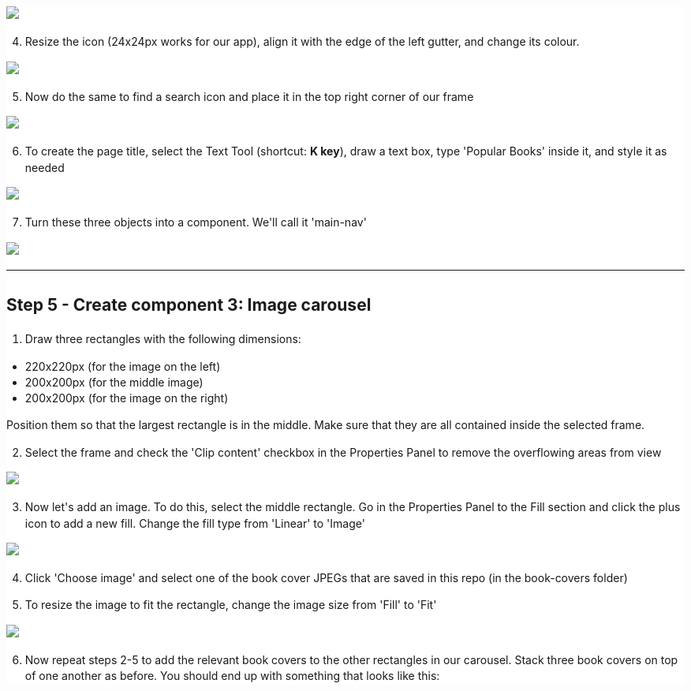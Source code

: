 ![](https://i.imgur.com/cYoxLKv.gif)

4. Resize the icon (24x24px works for our app), align it with the edge of the left gutter, and change its colour.

![](https://i.imgur.com/HfoUn67.png)

5. Now do the same to find a search icon and place it in the top right corner of our frame

![](https://i.imgur.com/mlz8qRk.png)

6. To create the page title, select the Text Tool (shortcut: **K key**), draw a text box, type 'Popular Books' inside it, and style it as needed

![](https://i.imgur.com/ycERBgi.gif)

7. Turn these three objects into a component. We'll call it 'main-nav'

![](https://i.imgur.com/EfQCP86.gif)

---

## Step 5 - Create component 3: Image carousel

1. Draw three rectangles with the following dimensions:

- 220x220px (for the image on the left)
- 200x200px (for the middle image)
- 200x200px (for the image on the right)

Position them so that the largest rectangle is in the middle. Make sure that they are all contained inside the selected frame.

2. Select the frame and check the 'Clip content' checkbox in the Properties Panel to remove the overflowing areas from view

![](https://i.imgur.com/OLpMu04.gif)

3. Now let's add an image. To do this, select the middle rectangle. Go in the Properties Panel to the Fill section and click the plus icon to add a new fill. Change the fill type from 'Linear' to 'Image'

![](https://i.imgur.com/p0LPF4w.gif)

4. Click 'Choose image' and select one of the book cover JPEGs that are saved in this repo (in the book-covers folder)

5. To resize the image to fit the rectangle, change the image size from 'Fill' to 'Fit'

![](https://i.imgur.com/yU4Pr7P.gif)

6. Now repeat steps 2-5 to add the relevant book covers to the other rectangles in our carousel. Stack three book covers on top of one another as before. You should end up with something that looks like this:
